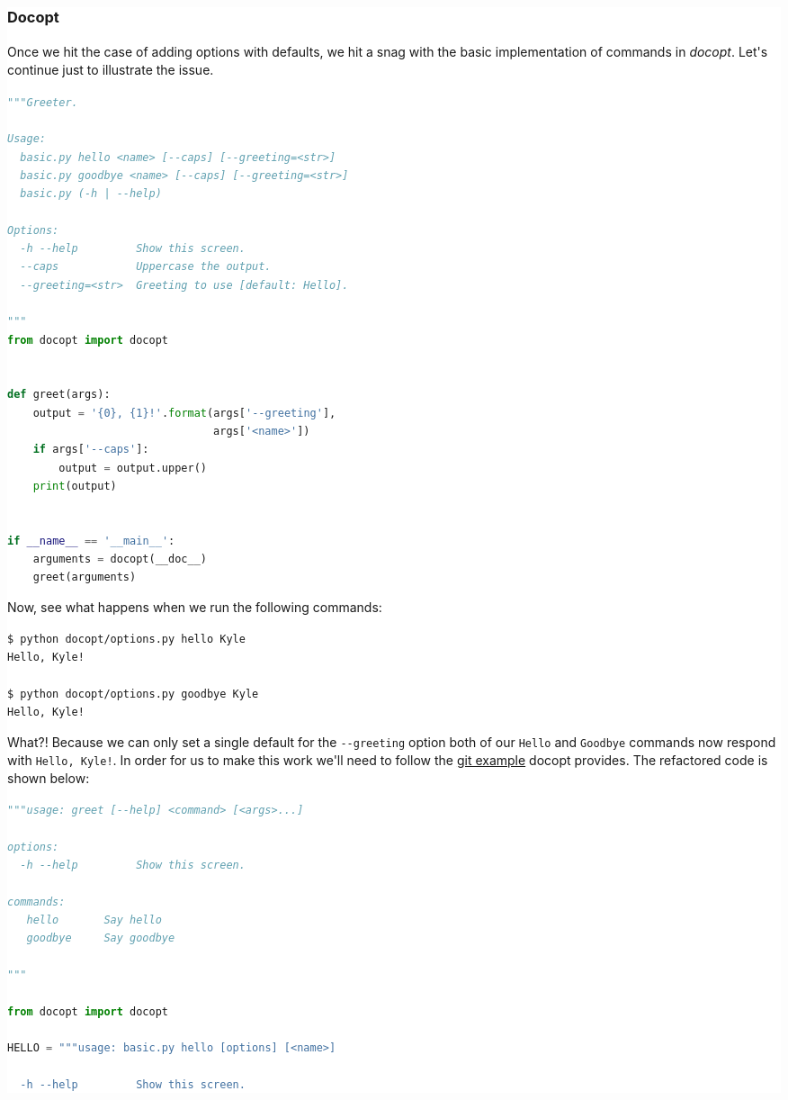 ### Docopt

Once we hit the case of adding options with defaults, we hit a snag with the basic implementation of commands in *docopt*. Let's continue just to illustrate the issue.

```python
"""Greeter.

Usage:
  basic.py hello <name> [--caps] [--greeting=<str>]
  basic.py goodbye <name> [--caps] [--greeting=<str>]
  basic.py (-h | --help)

Options:
  -h --help         Show this screen.
  --caps            Uppercase the output.
  --greeting=<str>  Greeting to use [default: Hello].

"""
from docopt import docopt


def greet(args):
    output = '{0}, {1}!'.format(args['--greeting'],
                                args['<name>'])
    if args['--caps']:
        output = output.upper()
    print(output)


if __name__ == '__main__':
    arguments = docopt(__doc__)
    greet(arguments)
```

Now, see what happens when we run the following commands:

```sh
$ python docopt/options.py hello Kyle
Hello, Kyle!

$ python docopt/options.py goodbye Kyle
Hello, Kyle!
```

What?! Because we can only set a single default for the `--greeting` option both of our `Hello` and `Goodbye` commands now respond with `Hello, Kyle!`. In order for us to make this work we'll need to follow the [git example](https://github.com/docopt/docopt/tree/master/examples/git) docopt provides. The refactored code is shown below:

```python
"""usage: greet [--help] <command> [<args>...]

options:
  -h --help         Show this screen.

commands:
   hello       Say hello
   goodbye     Say goodbye

"""

from docopt import docopt

HELLO = """usage: basic.py hello [options] [<name>]

  -h --help         Show this screen.
```